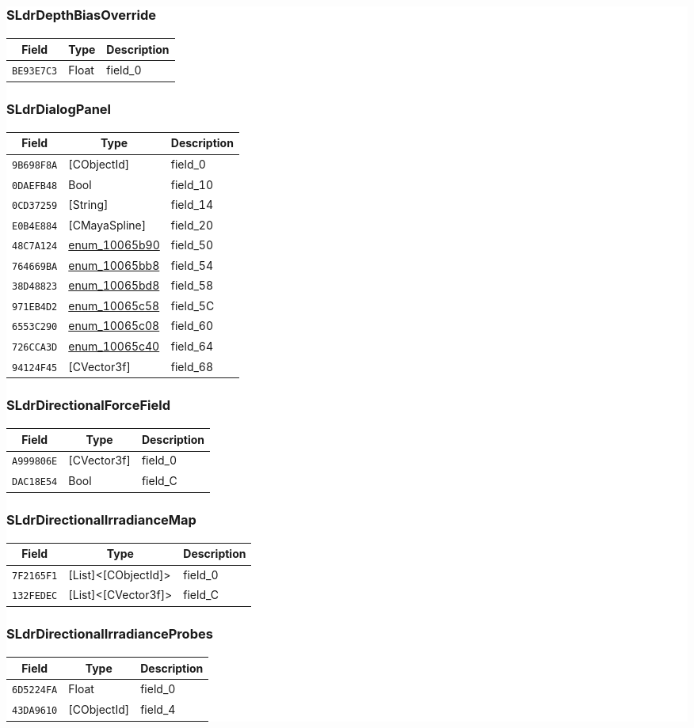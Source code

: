 ### SLdrDepthBiasOverride
| Field | Type | Description |
| --- | --- | --- |
| `BE93E7C3` | Float | field_0 |

### SLdrDialogPanel
| Field | Type | Description |
| --- | --- | --- |
| `9B698F8A` | [CObjectId] | field_0 |
| `0DAEFB48` | Bool | field_10 |
| `0CD37259` | [String] | field_14 |
| `E0B4E884` | [CMayaSpline] | field_20 |
| `48C7A124` | [enum_10065b90](#enum_10065b90) | field_50 |
| `764669BA` | [enum_10065bb8](#enum_10065bb8) | field_54 |
| `38D48823` | [enum_10065bd8](#enum_10065bd8) | field_58 |
| `971EB4D2` | [enum_10065c58](#enum_10065c58) | field_5C |
| `6553C290` | [enum_10065c08](#enum_10065c08) | field_60 |
| `726CCA3D` | [enum_10065c40](#enum_10065c40) | field_64 |
| `94124F45` | [CVector3f] | field_68 |

### SLdrDirectionalForceField
| Field | Type | Description |
| --- | --- | --- |
| `A999806E` | [CVector3f] | field_0 |
| `DAC18E54` | Bool | field_C |

### SLdrDirectionalIrradianceMap
| Field | Type | Description |
| --- | --- | --- |
| `7F2165F1` | [List]&lt;[CObjectId]&gt; | field_0 |
| `132FEDEC` | [List]&lt;[CVector3f]&gt; | field_C |

### SLdrDirectionalIrradianceProbes
| Field | Type | Description |
| --- | --- | --- |
| `6D5224FA` | Float | field_0 |
| `43DA9610` | [CObjectId] | field_4 |
